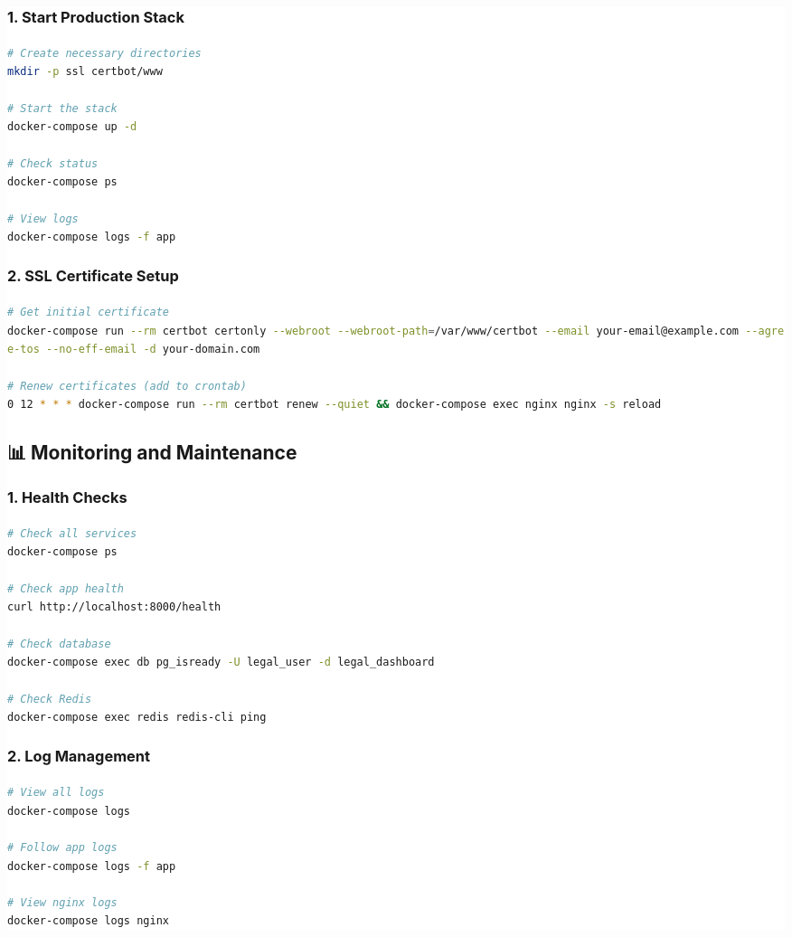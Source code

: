 ### 1. Start Production Stack

```bash
# Create necessary directories
mkdir -p ssl certbot/www

# Start the stack
docker-compose up -d

# Check status
docker-compose ps

# View logs
docker-compose logs -f app
```

### 2. SSL Certificate Setup

```bash
# Get initial certificate
docker-compose run --rm certbot certonly --webroot --webroot-path=/var/www/certbot --email your-email@example.com --agree-tos --no-eff-email -d your-domain.com

# Renew certificates (add to crontab)
0 12 * * * docker-compose run --rm certbot renew --quiet && docker-compose exec nginx nginx -s reload
```

## 📊 Monitoring and Maintenance

### 1. Health Checks

```bash
# Check all services
docker-compose ps

# Check app health
curl http://localhost:8000/health

# Check database
docker-compose exec db pg_isready -U legal_user -d legal_dashboard

# Check Redis
docker-compose exec redis redis-cli ping
```

### 2. Log Management

```bash
# View all logs
docker-compose logs

# Follow app logs
docker-compose logs -f app

# View nginx logs
docker-compose logs nginx
```
